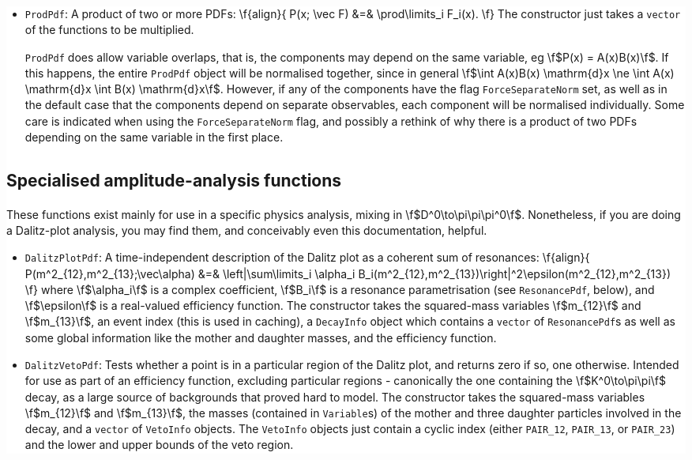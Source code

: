 
-   `ProdPdf`: A product of two or more PDFs: 
\f{align}{
    P(x; \vec F) &=& \prod\limits_i F_i(x).
\f} The
    constructor just takes a `vector` of the functions to be multiplied.

    `ProdPdf` does allow variable overlaps, that is, the components may
    depend on the same variable, eg \f$P(x) = A(x)B(x)\f$. If this happens,
    the entire `ProdPdf` object will be normalised together, since in
    general
    \f$\int A(x)B(x) \mathrm{d}x \ne \int A(x) \mathrm{d}x \int B(x) \mathrm{d}x\f$.
    However, if any of the components have the flag `ForceSeparateNorm`
    set, as well as in the default case that the components depend on
    separate observables, each component will be normalised
    individually. Some care is indicated when using the
    `ForceSeparateNorm` flag, and possibly a rethink of why there is a
    product of two PDFs depending on the same variable in the first
    place.

Specialised amplitude-analysis functions
----------------------------------------

These functions exist mainly for use in a specific physics analysis,
mixing in \f$D^0\to\pi\pi\pi^0\f$. Nonetheless, if you are doing a
Dalitz-plot analysis, you may find them, and conceivably even this
documentation, helpful.

-   `DalitzPlotPdf`: A time-independent description of the Dalitz plot
    as a coherent sum of resonances: 
\f{align}{
    P(m^2_{12},m^2_{13};\vec\alpha) &=& \left|\sum\limits_i \alpha_i B_i(m^2_{12},m^2_{13})\right|^2\epsilon(m^2_{12},m^2_{13})
\f}
    where \f$\alpha_i\f$ is a complex coefficient, \f$B_i\f$ is a resonance
    parametrisation (see `ResonancePdf`, below), and \f$\epsilon\f$ is a
    real-valued efficiency function. The constructor takes the
    squared-mass variables \f$m_{12}\f$ and \f$m_{13}\f$, an event index (this
    is used in caching), a `DecayInfo` object which contains a `vector`
    of `ResonancePdf`s as well as some global information like the
    mother and daughter masses, and the efficiency function.

-   `DalitzVetoPdf`: Tests whether a point is in a particular region of
    the Dalitz plot, and returns zero if so, one otherwise. Intended for
    use as part of an efficiency function, excluding particular
    regions - canonically the one containing the \f$K^0\to\pi\pi\f$ decay,
    as a large source of backgrounds that proved hard to model. The
    constructor takes the squared-mass variables \f$m_{12}\f$ and \f$m_{13}\f$,
    the masses (contained in `Variable`s) of the mother and three
    daughter particles involved in the decay, and a `vector` of
    `VetoInfo` objects. The `VetoInfo` objects just contain a cyclic
    index (either `PAIR_12`, `PAIR_13`, or `PAIR_23`) and the lower and
    upper bounds of the veto region.
